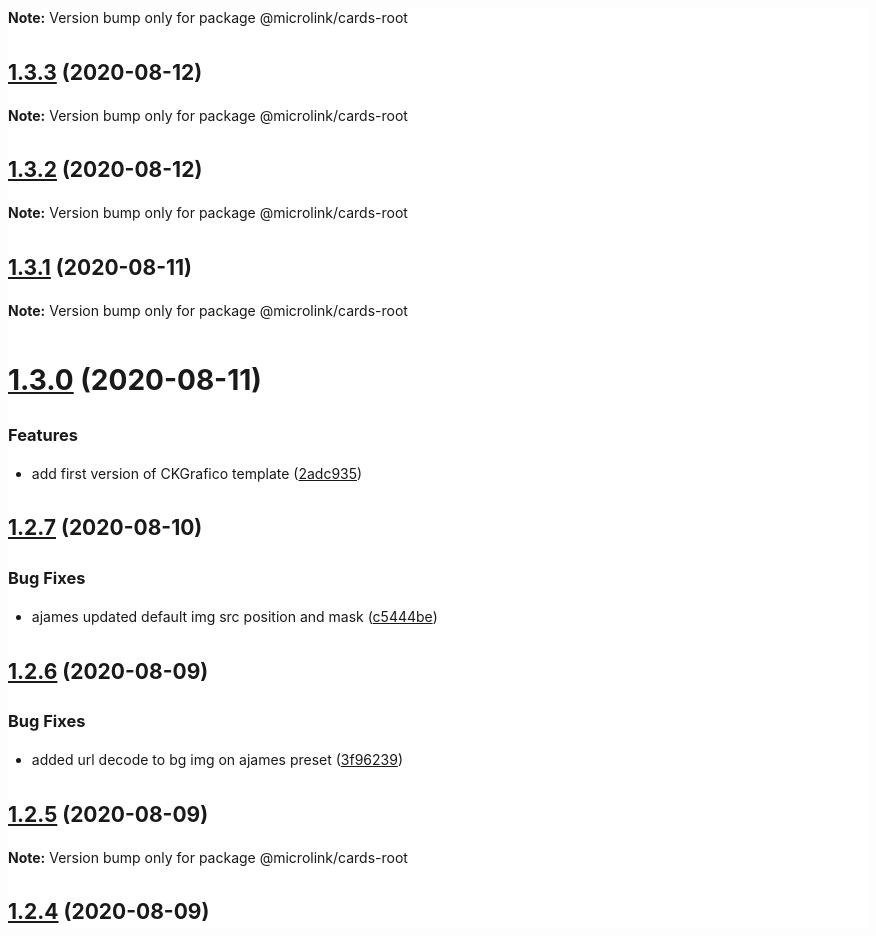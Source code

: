 **Note:** Version bump only for package @microlink/cards-root

## [1.3.3](https://github.com/microlinkhq/cards/compare/v1.3.2...v1.3.3) (2020-08-12)

**Note:** Version bump only for package @microlink/cards-root

## [1.3.2](https://github.com/microlinkhq/cards/compare/v1.3.1...v1.3.2) (2020-08-12)

**Note:** Version bump only for package @microlink/cards-root

## [1.3.1](https://github.com/microlinkhq/cards/compare/v1.3.0...v1.3.1) (2020-08-11)

**Note:** Version bump only for package @microlink/cards-root

# [1.3.0](https://github.com/microlinkhq/cards/compare/v1.2.7...v1.3.0) (2020-08-11)

### Features

* add first version of CKGrafico template ([2adc935](https://github.com/microlinkhq/cards/commit/2adc935f5bb53082211242d99ed65e6c1865b407))

## [1.2.7](https://github.com/microlinkhq/cards/compare/v1.2.6...v1.2.7) (2020-08-10)

### Bug Fixes

* ajames updated default img src position and mask ([c5444be](https://github.com/microlinkhq/cards/commit/c5444be4bb5d9a61e8c2532f3dc4ca4d2183d57f))

## [1.2.6](https://github.com/microlinkhq/cards/compare/v1.2.5...v1.2.6) (2020-08-09)

### Bug Fixes

* added url decode to bg img on ajames preset ([3f96239](https://github.com/microlinkhq/cards/commit/3f962397c227f063dc5272fdee0ccaa2fc4abaad))

## [1.2.5](https://github.com/microlinkhq/cards/compare/v1.2.4...v1.2.5) (2020-08-09)

**Note:** Version bump only for package @microlink/cards-root

## [1.2.4](https://github.com/microlinkhq/cards/compare/v1.2.3...v1.2.4) (2020-08-09)
